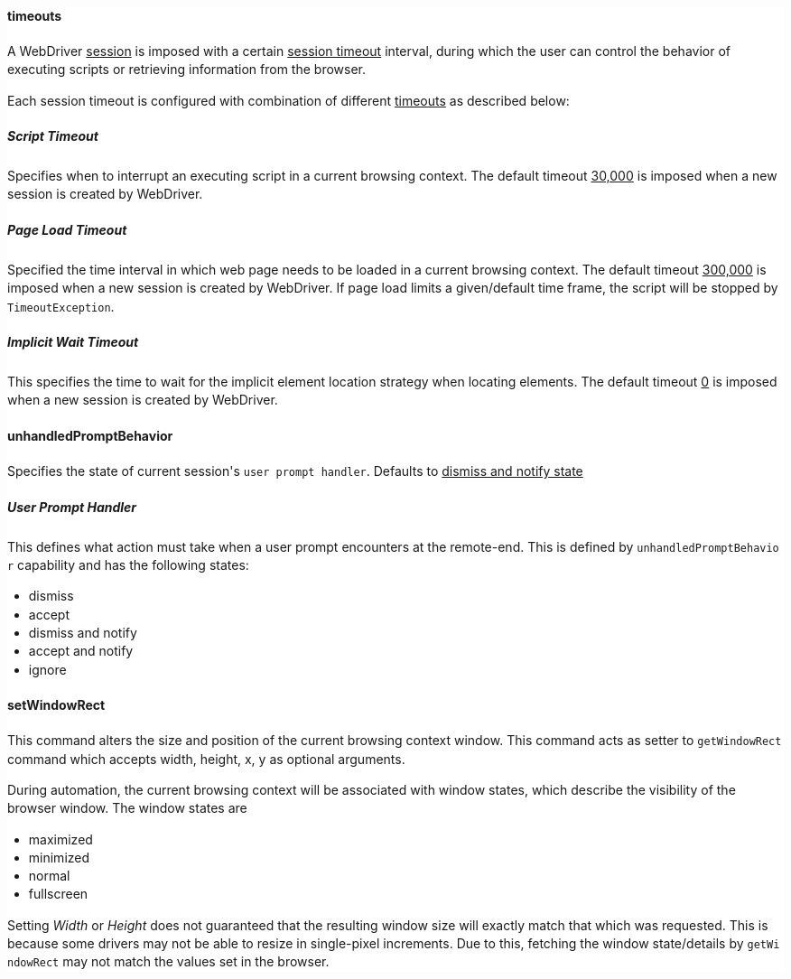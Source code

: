#### timeouts

A WebDriver <u>session</u> is imposed with a certain <u>session timeout</u> interval, during which the user can control the behavior of executing scripts or retrieving information from the browser.

Each session timeout is configured with combination of different <u>timeouts</u> as described below:

##### Script Timeout

Specifies when to interrupt an executing script in a current browsing context. The default timeout <u>30,000</u> is imposed when a new session is created by WebDriver.

##### Page Load Timeout

Specified the time interval in which web page needs to be loaded in a current browsing context. The default timeout <u>300,000</u> is imposed when a new session is created by WebDriver. If page load limits a given/default time frame, the script will be stopped by `TimeoutException`.

##### Implicit Wait Timeout

This specifies the time to wait for the implicit element location strategy when locating elements. The default timeout <u>0</u> is imposed when a new session is created by WebDriver.

#### unhandledPromptBehavior

Specifies the state of current session's `user prompt handler`. Defaults to <u>dismiss and notify state</u>

##### User Prompt Handler

This defines what action must take when a user prompt encounters at the remote-end. This is defined by `unhandledPromptBehavior` capability and has the following states:

* dismiss
* accept
* dismiss and notify
* accept and notify
* ignore

#### setWindowRect

This command alters the size and position of the current browsing context window. This command acts as setter to `getWindowRect` command which accepts width, height, x, y as optional arguments.

During automation, the current browsing context will be associated with window states, which describe the visibility of the browser window. The window states are

* maximized
* minimized
* normal
* fullscreen

Setting *Width* or *Height* does not guaranteed that the resulting window size will exactly match that which was requested. This is because some drivers may not be able to resize in single-pixel increments. Due to this, fetching the window state/details by `getWindowRect` may not match the values set in the browser.
